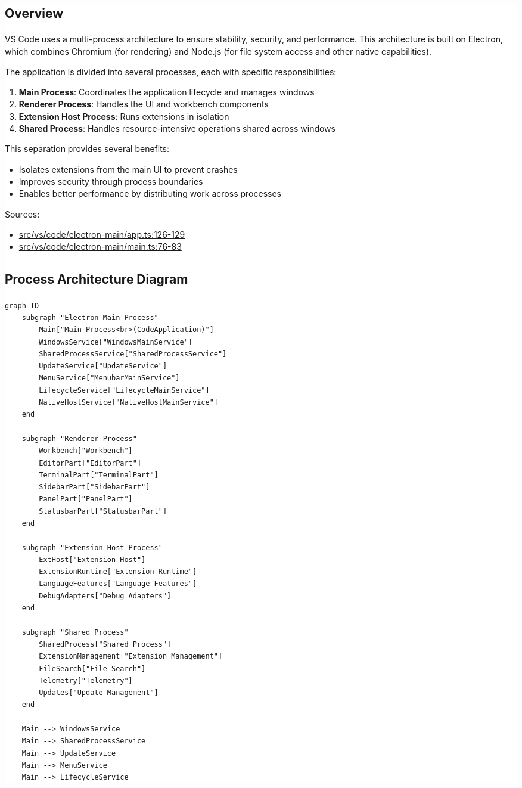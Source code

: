 ## Overview

VS Code uses a multi-process architecture to ensure stability, security, and performance. This architecture is built on Electron, which combines Chromium (for rendering) and Node.js (for file system access and other native capabilities).

The application is divided into several processes, each with specific responsibilities:

1. **Main Process**: Coordinates the application lifecycle and manages windows
2. **Renderer Process**: Handles the UI and workbench components
3. **Extension Host Process**: Runs extensions in isolation
4. **Shared Process**: Handles resource-intensive operations shared across windows

This separation provides several benefits:
- Isolates extensions from the main UI to prevent crashes
- Improves security through process boundaries
- Enables better performance by distributing work across processes

Sources:
- [src/vs/code/electron-main/app.ts:126-129]()
- [src/vs/code/electron-main/main.ts:76-83]()

## Process Architecture Diagram

```mermaid
graph TD
    subgraph "Electron Main Process"
        Main["Main Process<br>(CodeApplication)"]
        WindowsService["WindowsMainService"]
        SharedProcessService["SharedProcessService"]
        UpdateService["UpdateService"]
        MenuService["MenubarMainService"]
        LifecycleService["LifecycleMainService"]
        NativeHostService["NativeHostMainService"]
    end
    
    subgraph "Renderer Process"
        Workbench["Workbench"]
        EditorPart["EditorPart"]
        TerminalPart["TerminalPart"]
        SidebarPart["SidebarPart"]
        PanelPart["PanelPart"]
        StatusbarPart["StatusbarPart"]
    end
    
    subgraph "Extension Host Process"
        ExtHost["Extension Host"]
        ExtensionRuntime["Extension Runtime"]
        LanguageFeatures["Language Features"]
        DebugAdapters["Debug Adapters"]
    end
    
    subgraph "Shared Process"
        SharedProcess["Shared Process"]
        ExtensionManagement["Extension Management"]
        FileSearch["File Search"]
        Telemetry["Telemetry"]
        Updates["Update Management"]
    end
    
    Main --> WindowsService
    Main --> SharedProcessService
    Main --> UpdateService
    Main --> MenuService
    Main --> LifecycleService
```
